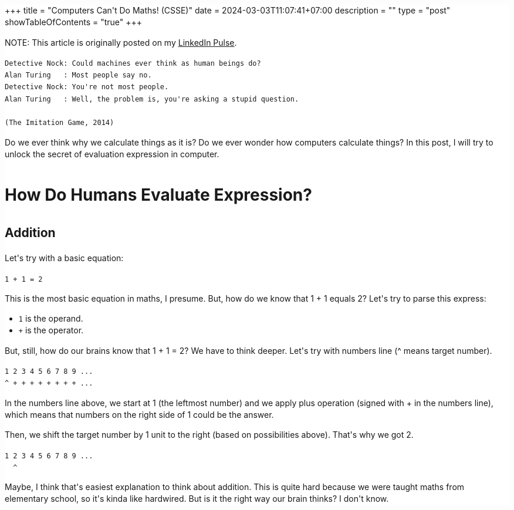 +++
title = "Computers Can't Do Maths! (CSSE)"
date = 2024-03-03T11:07:41+07:00
description = ""
type = "post"
showTableOfContents = "true"
+++

NOTE: This article is originally posted on my [LinkedIn Pulse](https://www.linkedin.com/pulse/computers-cant-do-maths-csse-giovanni-dejan/).

```
Detective Nock: Could machines ever think as human beings do?
Alan Turing   : Most people say no.
Detective Nock: You're not most people.
Alan Turing   : Well, the problem is, you're asking a stupid question.

(The Imitation Game, 2014)
```

Do we ever think why we calculate things as it is? Do we ever wonder how computers calculate things? In this post, I will try to unlock the secret of evaluation expression in computer.

# How Do Humans Evaluate Expression?

## Addition

Let's try with a basic equation:
```
1 + 1 = 2
```

This is the most basic equation in maths, I presume. But, how do we know that 1 + 1 equals 2? Let's try to parse this express:
- `1` is the operand.
- `+` is the operator.

But, still, how do our brains know that 1 + 1 = 2? We have to think deeper. Let's try with numbers line (^ means target number).
```
1 2 3 4 5 6 7 8 9 ...
^ + + + + + + + + ...
```

In the numbers line above, we start at 1 (the leftmost number) and we apply plus operation (signed with + in the numbers line), which means that numbers on the right side of 1 could be the answer.

Then, we shift the target number by 1 unit to the right (based on possibilities above). That's why we got 2.
```
1 2 3 4 5 6 7 8 9 ...
  ^
```

Maybe, I think that's easiest explanation to think about addition. This is quite hard because we were taught maths from elementary school, so it's kinda like hardwired. But is it the right way our brain thinks? I don't know.
